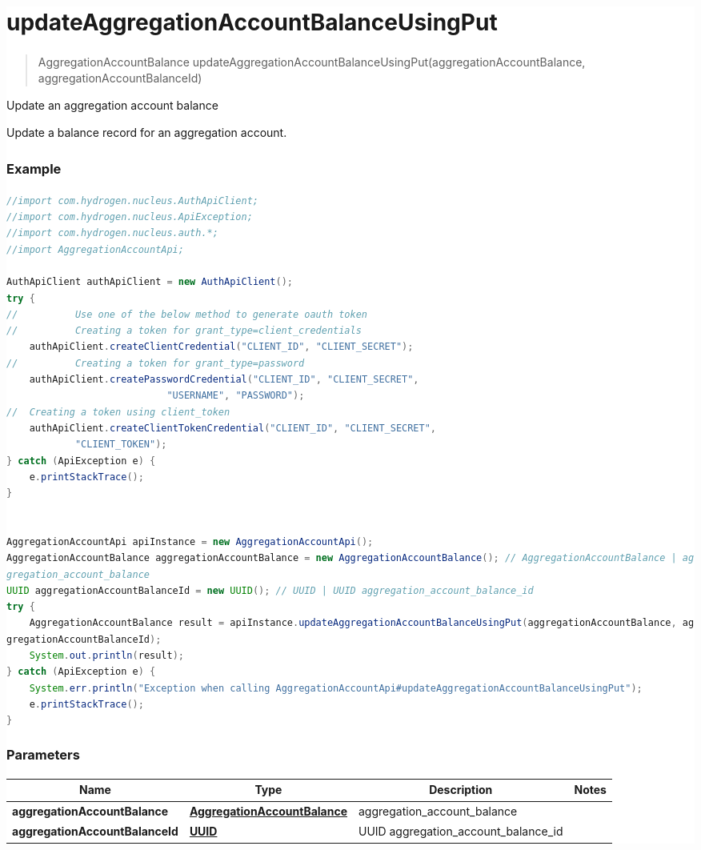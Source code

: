 <a name="updateAggregationAccountBalanceUsingPut"></a>
# **updateAggregationAccountBalanceUsingPut**
> AggregationAccountBalance updateAggregationAccountBalanceUsingPut(aggregationAccountBalance, aggregationAccountBalanceId)

Update an aggregation account balance

Update a balance record for an aggregation account.

### Example
```java
//import com.hydrogen.nucleus.AuthApiClient;
//import com.hydrogen.nucleus.ApiException;
//import com.hydrogen.nucleus.auth.*;
//import AggregationAccountApi;

AuthApiClient authApiClient = new AuthApiClient();
try {
//          Use one of the below method to generate oauth token        
//          Creating a token for grant_type=client_credentials            
    authApiClient.createClientCredential("CLIENT_ID", "CLIENT_SECRET");
//          Creating a token for grant_type=password
    authApiClient.createPasswordCredential("CLIENT_ID", "CLIENT_SECRET",
                            "USERNAME", "PASSWORD");     
//  Creating a token using client_token
    authApiClient.createClientTokenCredential("CLIENT_ID", "CLIENT_SECRET",
            "CLIENT_TOKEN");      
} catch (ApiException e) {
    e.printStackTrace();
}


AggregationAccountApi apiInstance = new AggregationAccountApi();
AggregationAccountBalance aggregationAccountBalance = new AggregationAccountBalance(); // AggregationAccountBalance | aggregation_account_balance
UUID aggregationAccountBalanceId = new UUID(); // UUID | UUID aggregation_account_balance_id
try {
    AggregationAccountBalance result = apiInstance.updateAggregationAccountBalanceUsingPut(aggregationAccountBalance, aggregationAccountBalanceId);
    System.out.println(result);
} catch (ApiException e) {
    System.err.println("Exception when calling AggregationAccountApi#updateAggregationAccountBalanceUsingPut");
    e.printStackTrace();
}
```

### Parameters

Name | Type | Description  | Notes
------------- | ------------- | ------------- | -------------
 **aggregationAccountBalance** | [**AggregationAccountBalance**](AggregationAccountBalance.md)| aggregation_account_balance |
 **aggregationAccountBalanceId** | [**UUID**](.md)| UUID aggregation_account_balance_id |
